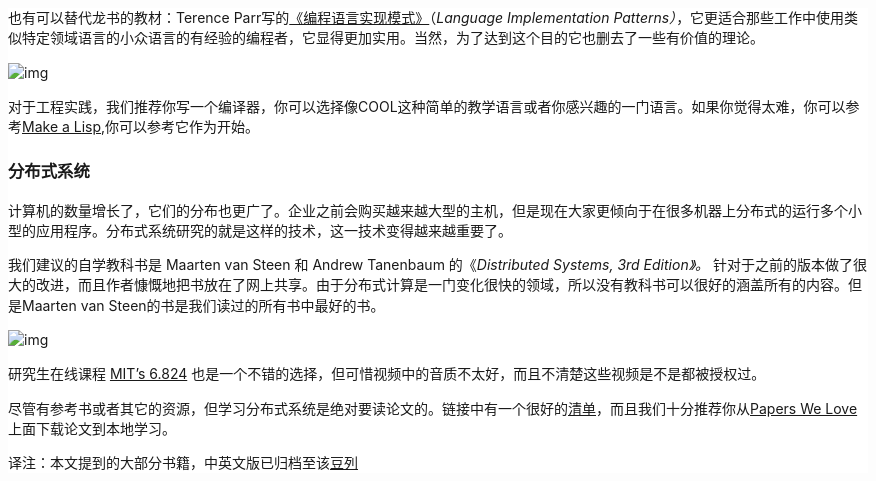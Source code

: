 也有可以替代龙书的教材：Terence Parr写的[《编程语言实现模式》](https://book.douban.com/subject/10482195/)（*Language Implementation Patterns）*，它更适合那些工作中使用类似特定领域语言的小众语言的有经验的编程者，它显得更加实用。当然，为了达到这个目的它也删去了一些有价值的理论。

![img](https://teachyourselfcs.com/parr.jpg)

对于工程实践，我们推荐你写一个编译器，你可以选择像COOL这种简单的教学语言或者你感兴趣的一门语言。如果你觉得太难，你可以参考[Make a Lisp](https://github.com/kanaka/mal),你可以参考它作为开始。

### 分布式系统

计算机的数量增长了，它们的分布也更广了。企业之前会购买越来越大型的主机，但是现在大家更倾向于在很多机器上分布式的运行多个小型的应用程序。分布式系统研究的就是这样的技术，这一技术变得越来越重要了。

我们建议的自学教科书是 Maarten van Steen 和 Andrew Tanenbaum 的《*Distributed Systems, 3rd Edition》。* 针对于之前的版本做了很大的改进，而且作者慷慨地把书放在了网上共享。由于分布式计算是一门变化很快的领域，所以没有教科书可以很好的涵盖所有的内容。但是Maarten van Steen的书是我们读过的所有书中最好的书。

![img](https://teachyourselfcs.com/distsys.png)

研究生在线课程 [MIT’s 6.824](https://www.youtube.com/watch?v=hBWfjkGKRas&list=PLkcQbKbegkMqiWf7nF8apfMRL4P4sw8UL) 也是一个不错的选择，但可惜视频中的音质不太好，而且不清楚这些视频是不是都被授权过。

尽管有参考书或者其它的资源，但学习分布式系统是绝对要读论文的。链接中有一个很好的[清单](http://dsrg.pdos.csail.mit.edu/papers/)，而且我们十分推荐你从[Papers We Love](http://paperswelove.org/) 上面下载论文到本地学习。

 

译注：本文提到的大部分书籍，中英文版已归档至该[豆列](https://www.douban.com/doulist/111253184/)